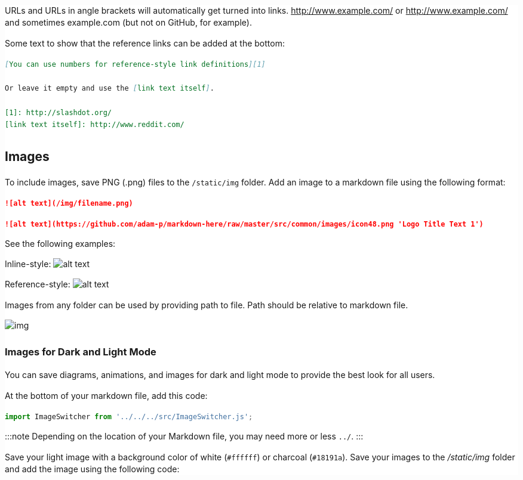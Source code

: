 URLs and URLs in angle brackets will automatically get turned into links. http://www.example.com/ or <http://www.example.com/> and sometimes example.com (but not on GitHub, for example).

Some text to show that the reference links can be added at the bottom:

```markdown title="Markdown Reference Links"
[You can use numbers for reference-style link definitions][1]

Or leave it empty and use the [link text itself].

[1]: http://slashdot.org/
[link text itself]: http://www.reddit.com/
```

## Images

To include images, save PNG (.png) files to the `/static/img` folder. Add an image to a markdown file using the following format:

```markdown title="Markdown for displaying images"
![alt text](/img/filename.png)
```

```markdown title="Markdown for website image"
![alt text](https://github.com/adam-p/markdown-here/raw/master/src/common/images/icon48.png 'Logo Title Text 1')
```

See the following examples:

Inline-style: ![alt text](https://github.com/adam-p/markdown-here/raw/master/src/common/images/icon48.png 'Logo Title Text 1')

Reference-style: ![alt text][logo]

[logo]: https://github.com/adam-p/markdown-here/raw/master/src/common/images/icon48.png 'Logo Title Text 2'

Images from any folder can be used by providing path to file. Path should be relative to markdown file.

![img](/img/example-img.png)

### Images for Dark and Light Mode

You can save diagrams, animations, and images for dark and light mode to provide the best look for all users. 

At the bottom of your markdown file, add this code:

```javascript
import ImageSwitcher from '../../../src/ImageSwitcher.js';
```

:::note
Depending on the location of your Markdown file, you may need more or less `../`.
:::

Save your light image with a background color of white (`#ffffff`) or charcoal (`#18191a`). Save your images to the */static/img* folder and add the image using the following code:
